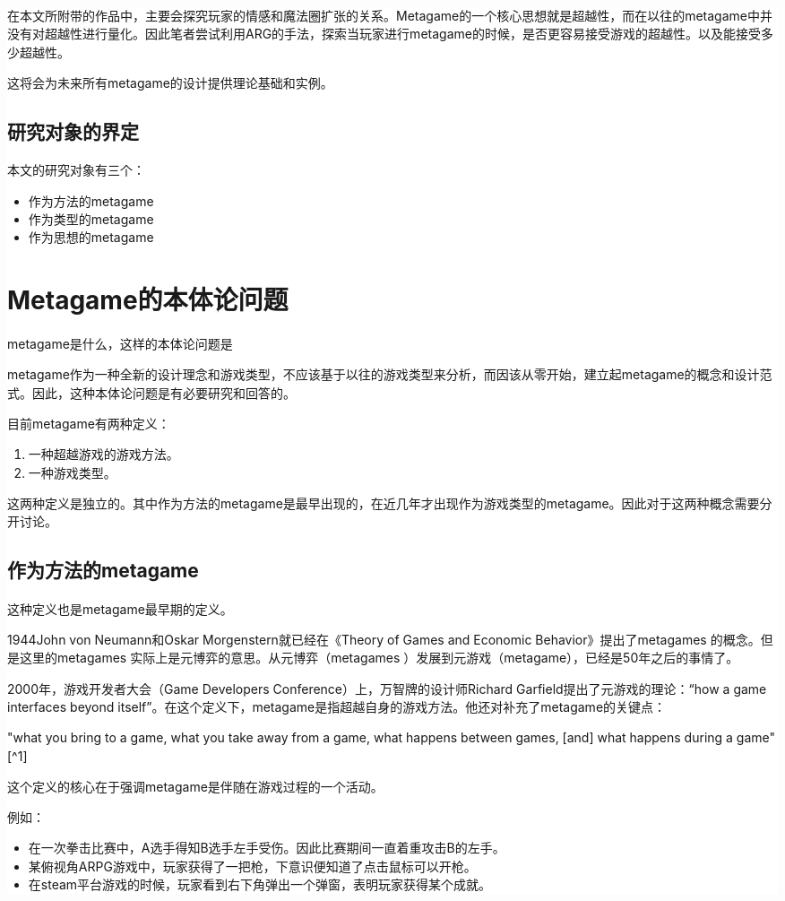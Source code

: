 
   在本文所附带的作品中，主要会探究玩家的情感和魔法圈扩张的关系。Metagame的一个核心思想就是超越性，而在以往的metagame中并没有对超越性进行量化。因此笔者尝试利用ARG的手法，探索当玩家进行metagame的时候，是否更容易接受游戏的超越性。以及能接受多少超越性。

 

   这将会为未来所有metagame的设计提供理论基础和实例。



## 研究对象的界定

本文的研究对象有三个：

- 作为方法的metagame
- 作为类型的metagame
- 作为思想的metagame





# Metagame的本体论问题







metagame是什么，这样的本体论问题是

metagame作为一种全新的设计理念和游戏类型，不应该基于以往的游戏类型来分析，而因该从零开始，建立起metagame的概念和设计范式。因此，这种本体论问题是有必要研究和回答的。

目前metagame有两种定义：

1. 一种超越游戏的游戏方法。
2. 一种游戏类型。

这两种定义是独立的。其中作为方法的metagame是最早出现的，在近几年才出现作为游戏类型的metagame。因此对于这两种概念需要分开讨论。



## 作为方法的metagame

这种定义也是metagame最早期的定义。

1944John von Neumann和Oskar Morgenstern就已经在《Theory of Games and Economic Behavior》提出了metagames 的概念。但是这里的metagames 实际上是元博弈的意思。从元博弈（metagames ）发展到元游戏（metagame），已经是50年之后的事情了。

2000年，游戏开发者大会（Game Developers Conference）上，万智牌的设计师Richard Garfield提出了元游戏的理论：“how a game interfaces beyond itself”。在这个定义下，metagame是指超越自身的游戏方法。他还对补充了metagame的关键点：

"what you bring to a game, what you take away from a game, what happens between games, [and] what happens during a game" [^1]

这个定义的核心在于强调metagame是伴随在游戏过程的一个活动。

例如：

- 在一次拳击比赛中，A选手得知B选手左手受伤。因此比赛期间一直着重攻击B的左手。
- 某俯视角ARPG游戏中，玩家获得了一把枪，下意识便知道了点击鼠标可以开枪。
- 在steam平台游戏的时候，玩家看到右下角弹出一个弹窗，表明玩家获得某个成就。


[^2]: Metagaming https://en.wikipedia.org/wiki/Metagaming
[^3]: meta- https://en.wiktionary.org/wiki/meta-#English
[^4]: Metagame 的两种分类 https://zhuanlan.zhihu.com/p/387992052
[^5]: rules of play (Chapter 5: Systems)
[^6]: https://zhuanlan.zhihu.com/p/593103802
[^9]: 叙事学与游戏学: 21 世纪初西方数码游戏研究中的论争 https://core.ac.uk/download/pdf/41457895.pdf